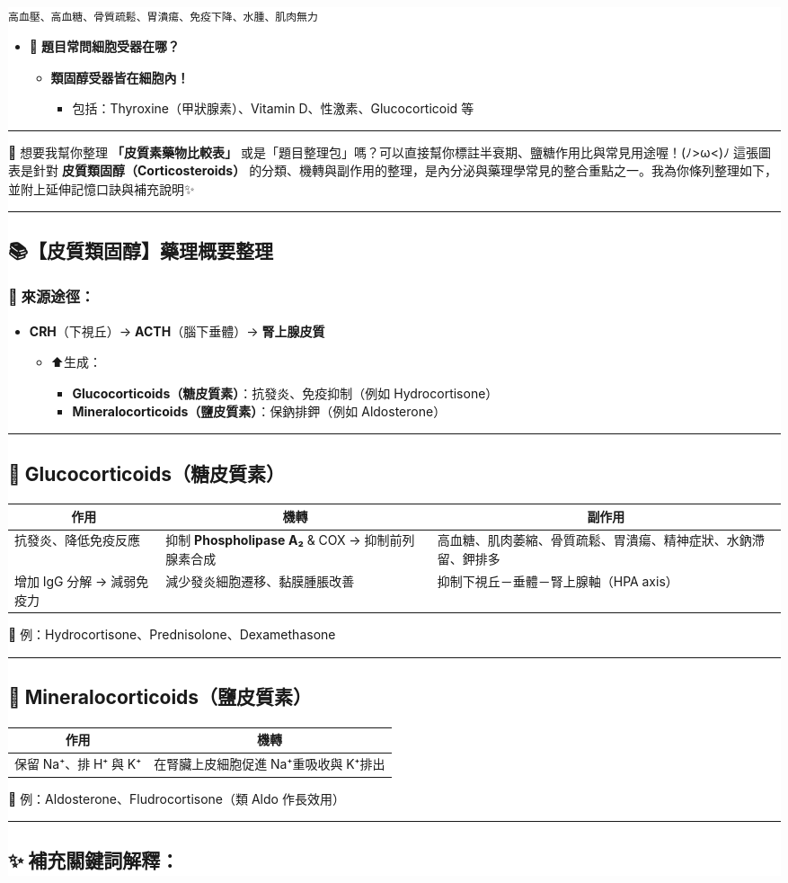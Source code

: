   ```
  高血壓、高血糖、骨質疏鬆、胃潰瘍、免疫下降、水腫、肌肉無力
  ```

* 📎 **題目常問細胞受器在哪？**

  * **類固醇受器皆在細胞內！**

    * 包括：Thyroxine（甲狀腺素）、Vitamin D、性激素、Glucocorticoid 等

---

📌 想要我幫你整理 **「皮質素藥物比較表」** 或是「題目整理包」嗎？可以直接幫你標註半衰期、鹽糖作用比與常見用途喔！(ﾉ>ω<)ﾉ
這張圖表是針對 **皮質類固醇（Corticosteroids）** 的分類、機轉與副作用的整理，是內分泌與藥理學常見的整合重點之一。我為你條列整理如下，並附上延伸記憶口訣與補充說明✨

---

## 📚【皮質類固醇】藥理概要整理

### 🔹 來源途徑：

* **CRH**（下視丘）→ **ACTH**（腦下垂體）→ **腎上腺皮質**

  * ⬆生成：

    * **Glucocorticoids（糖皮質素）**：抗發炎、免疫抑制（例如 Hydrocortisone）
    * **Mineralocorticoids（鹽皮質素）**：保鈉排鉀（例如 Aldosterone）

---

## 🔹 Glucocorticoids（糖皮質素）

| **作用**            | **機轉**                                   | **副作用**                         |
| ----------------- | ---------------------------------------- | ------------------------------- |
| 抗發炎、降低免疫反應        | 抑制 **Phospholipase A₂** & COX → 抑制前列腺素合成 | 高血糖、肌肉萎縮、骨質疏鬆、胃潰瘍、精神症狀、水鈉滯留、鉀排多 |
| 增加 IgG 分解 → 減弱免疫力 | 減少發炎細胞遷移、黏膜腫脹改善                          | 抑制下視丘－垂體－腎上腺軸（HPA axis）         |

📌 例：Hydrocortisone、Prednisolone、Dexamethasone

---

## 🔹 Mineralocorticoids（鹽皮質素）

| **作用**           | **機轉**                 |
| ---------------- | ---------------------- |
| 保留 Na⁺、排 H⁺ 與 K⁺ | 在腎臟上皮細胞促進 Na⁺重吸收與 K⁺排出 |

📌 例：Aldosterone、Fludrocortisone（類 Aldo 作長效用）

---

## ✨ 補充關鍵詞解釋：
